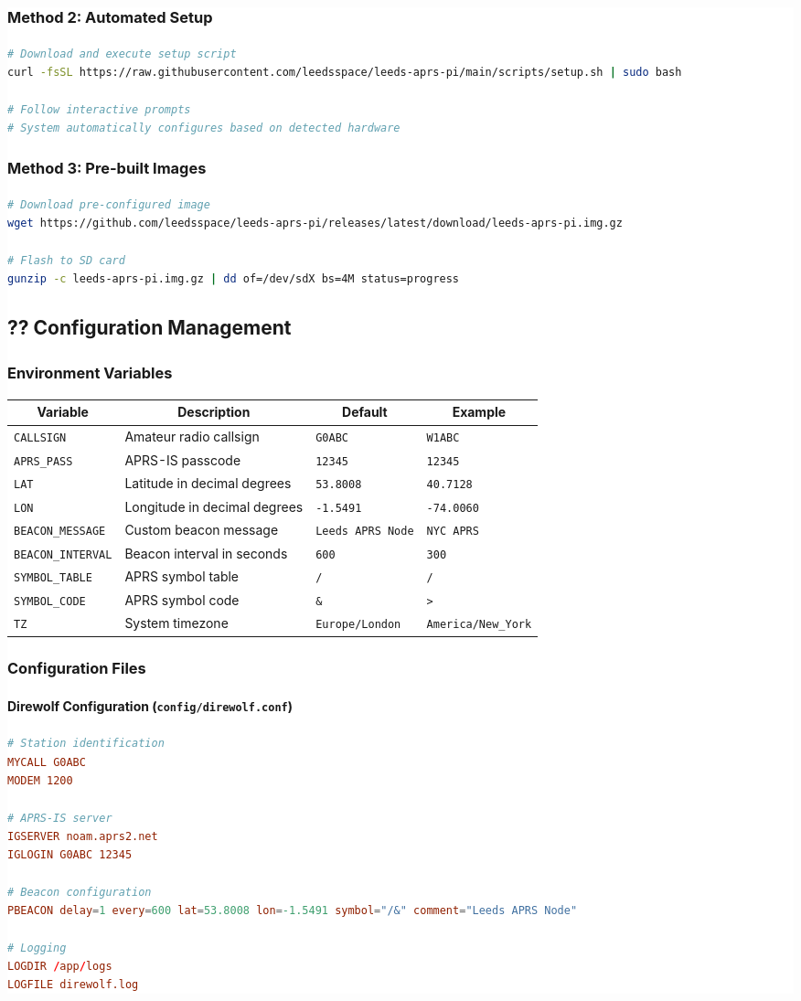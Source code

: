 ### Method 2: Automated Setup
```bash
# Download and execute setup script
curl -fsSL https://raw.githubusercontent.com/leedsspace/leeds-aprs-pi/main/scripts/setup.sh | sudo bash

# Follow interactive prompts
# System automatically configures based on detected hardware
```

### Method 3: Pre-built Images
```bash
# Download pre-configured image
wget https://github.com/leedsspace/leeds-aprs-pi/releases/latest/download/leeds-aprs-pi.img.gz

# Flash to SD card
gunzip -c leeds-aprs-pi.img.gz | dd of=/dev/sdX bs=4M status=progress
```

## ?? Configuration Management

### Environment Variables

| Variable | Description | Default | Example |
|----------|-------------|---------|---------|
| `CALLSIGN` | Amateur radio callsign | `G0ABC` | `W1ABC` |
| `APRS_PASS` | APRS-IS passcode | `12345` | `12345` |
| `LAT` | Latitude in decimal degrees | `53.8008` | `40.7128` |
| `LON` | Longitude in decimal degrees | `-1.5491` | `-74.0060` |
| `BEACON_MESSAGE` | Custom beacon message | `Leeds APRS Node` | `NYC APRS` |
| `BEACON_INTERVAL` | Beacon interval in seconds | `600` | `300` |
| `SYMBOL_TABLE` | APRS symbol table | `/` | `/` |
| `SYMBOL_CODE` | APRS symbol code | `&` | `>` |
| `TZ` | System timezone | `Europe/London` | `America/New_York` |

### Configuration Files

#### Direwolf Configuration (`config/direwolf.conf`)
```conf
# Station identification
MYCALL G0ABC
MODEM 1200

# APRS-IS server
IGSERVER noam.aprs2.net
IGLOGIN G0ABC 12345

# Beacon configuration
PBEACON delay=1 every=600 lat=53.8008 lon=-1.5491 symbol="/&" comment="Leeds APRS Node"

# Logging
LOGDIR /app/logs
LOGFILE direwolf.log
```
